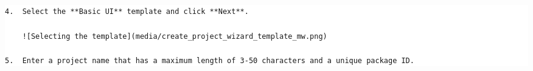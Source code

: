 
    4.  Select the **Basic UI** template and click **Next**.

        ![Selecting the template](media/create_project_wizard_template_mw.png)

    5.  Enter a project name that has a maximum length of 3-50 characters and a unique package ID.

